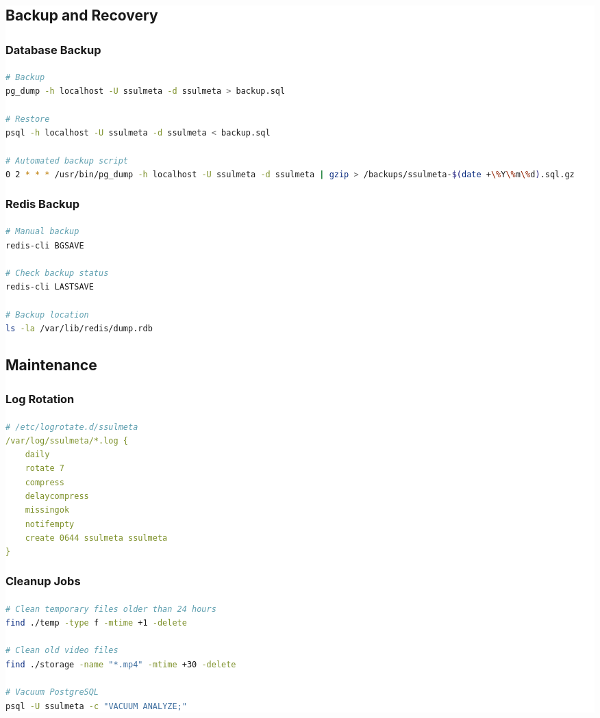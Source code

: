 ## Backup and Recovery

### Database Backup

```bash
# Backup
pg_dump -h localhost -U ssulmeta -d ssulmeta > backup.sql

# Restore
psql -h localhost -U ssulmeta -d ssulmeta < backup.sql

# Automated backup script
0 2 * * * /usr/bin/pg_dump -h localhost -U ssulmeta -d ssulmeta | gzip > /backups/ssulmeta-$(date +\%Y\%m\%d).sql.gz
```

### Redis Backup

```bash
# Manual backup
redis-cli BGSAVE

# Check backup status
redis-cli LASTSAVE

# Backup location
ls -la /var/lib/redis/dump.rdb
```

## Maintenance

### Log Rotation

```yaml
# /etc/logrotate.d/ssulmeta
/var/log/ssulmeta/*.log {
    daily
    rotate 7
    compress
    delaycompress
    missingok
    notifempty
    create 0644 ssulmeta ssulmeta
}
```

### Cleanup Jobs

```bash
# Clean temporary files older than 24 hours
find ./temp -type f -mtime +1 -delete

# Clean old video files
find ./storage -name "*.mp4" -mtime +30 -delete

# Vacuum PostgreSQL
psql -U ssulmeta -c "VACUUM ANALYZE;"
```
